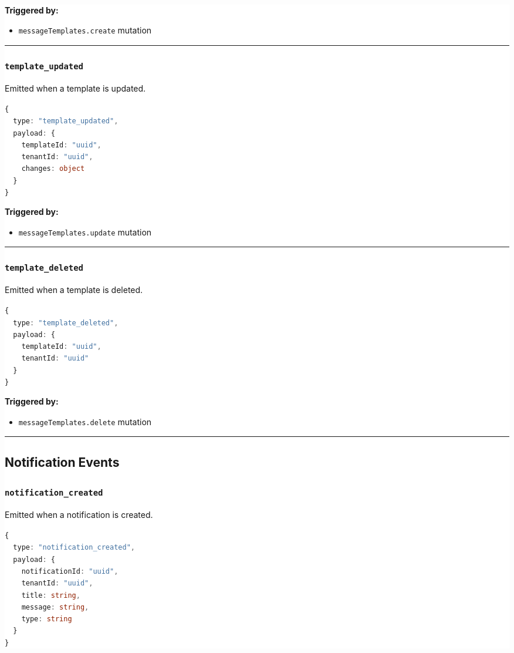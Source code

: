 **Triggered by:**
- `messageTemplates.create` mutation

---

### `template_updated`
Emitted when a template is updated.

```typescript
{
  type: "template_updated",
  payload: {
    templateId: "uuid",
    tenantId: "uuid",
    changes: object
  }
}
```

**Triggered by:**
- `messageTemplates.update` mutation

---

### `template_deleted`
Emitted when a template is deleted.

```typescript
{
  type: "template_deleted",
  payload: {
    templateId: "uuid",
    tenantId: "uuid"
  }
}
```

**Triggered by:**
- `messageTemplates.delete` mutation

---

## Notification Events

### `notification_created`
Emitted when a notification is created.

```typescript
{
  type: "notification_created",
  payload: {
    notificationId: "uuid",
    tenantId: "uuid",
    title: string,
    message: string,
    type: string
  }
}
```
